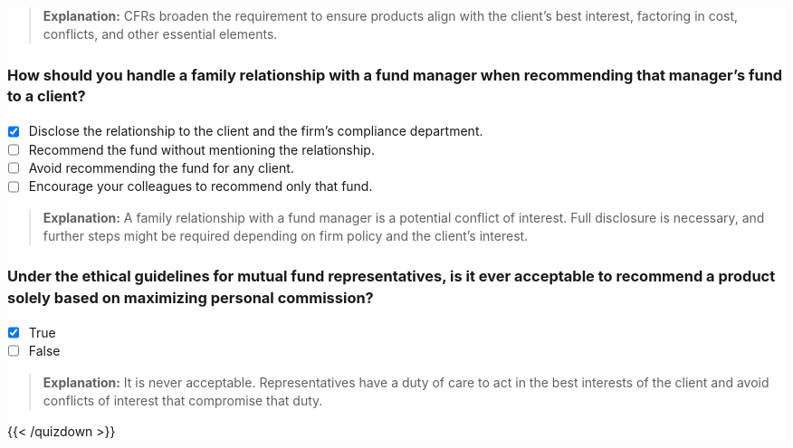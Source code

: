 > **Explanation:** CFRs broaden the requirement to ensure products align with the client’s best interest, factoring in cost, conflicts, and other essential elements.


### How should you handle a family relationship with a fund manager when recommending that manager’s fund to a client?

- [x] Disclose the relationship to the client and the firm’s compliance department.
- [ ] Recommend the fund without mentioning the relationship.
- [ ] Avoid recommending the fund for any client.
- [ ] Encourage your colleagues to recommend only that fund.

> **Explanation:** A family relationship with a fund manager is a potential conflict of interest. Full disclosure is necessary, and further steps might be required depending on firm policy and the client’s interest.


### Under the ethical guidelines for mutual fund representatives, is it ever acceptable to recommend a product solely based on maximizing personal commission?

- [x] True
- [ ] False

> **Explanation:** It is never acceptable. Representatives have a duty of care to act in the best interests of the client and avoid conflicts of interest that compromise that duty.

{{< /quizdown >}}
